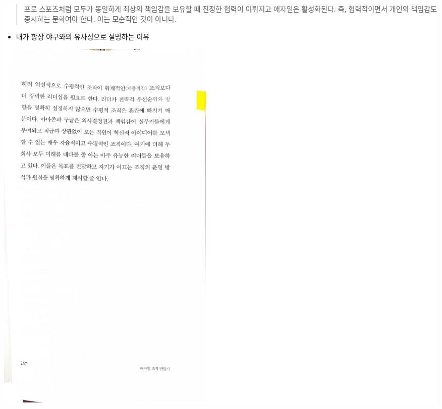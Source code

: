 > 프로 스포츠처럼 모두가 동일하게 최상의 책임감을 보유할 때 진정한 협력이 이뤄지고 애자일은 활성화된다. 즉, 협력적이면서 개인의 책임감도 중시하는 문화여야 한다. 이는 모순적인 것이 아니다.
* 내가 항상 야구와의 유사성으로 설명하는 이유

<img src="naked_agile/72.jpg" alt="" width="400"/>
